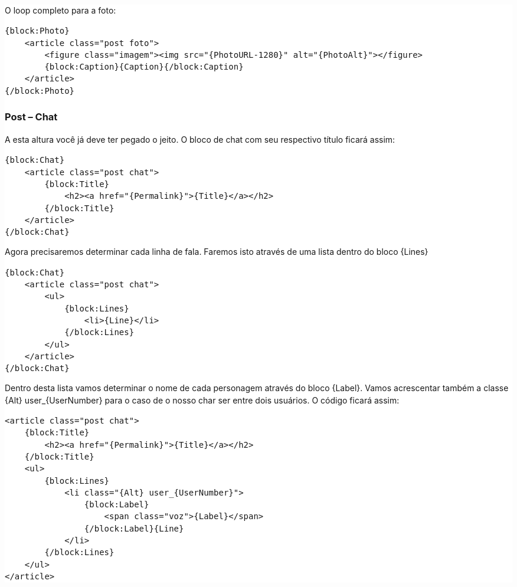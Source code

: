 O loop completo para a foto:

<pre class="lang-html">{block:Photo}
    &lt;article class="post foto"&gt;
        &lt;figure class="imagem"&gt;&lt;img src="{PhotoURL-1280}" alt="{PhotoAlt}"&gt;&lt;/figure&gt;
        {block:Caption}{Caption}{/block:Caption}
    &lt;/article&gt;
{/block:Photo}
</pre>

### Post &#8211; Chat

A esta altura você já deve ter pegado o jeito. O bloco de chat com seu respectivo título ficará assim:

<pre class="lang-html">{block:Chat}
    &lt;article class="post chat"&gt;
        {block:Title}
            &lt;h2&gt;&lt;a href="{Permalink}"&gt;{Title}&lt;/a&gt;&lt;/h2&gt;
        {/block:Title}
    &lt;/article&gt;
{/block:Chat}
</pre>

Agora precisaremos determinar cada linha de fala. Faremos isto através de uma lista dentro do bloco {Lines}

<pre class="lang-html">{block:Chat}
    &lt;article class="post chat"&gt;
        &lt;ul&gt;
            {block:Lines}
                &lt;li&gt;{Line}&lt;/li&gt;
            {/block:Lines}
        &lt;/ul&gt;
    &lt;/article&gt;
{/block:Chat}
</pre>

Dentro desta lista vamos determinar o nome de cada personagem através do bloco {Label}. Vamos acrescentar também a classe {Alt} user_{UserNumber} para o caso de o nosso char ser entre dois usuários. O código ficará assim:

<pre class="lang-html">&lt;article class="post chat"&gt;
    {block:Title}
        &lt;h2&gt;&lt;a href="{Permalink}"&gt;{Title}&lt;/a&gt;&lt;/h2&gt;
    {/block:Title}
    &lt;ul&gt;
        {block:Lines}
            &lt;li class="{Alt} user_{UserNumber}"&gt;
                {block:Label}
                    &lt;span class="voz"&gt;{Label}&lt;/span&gt;
                {/block:Label}{Line}
            &lt;/li&gt;
        {/block:Lines}
    &lt;/ul&gt;    
&lt;/article&gt;
</pre>
